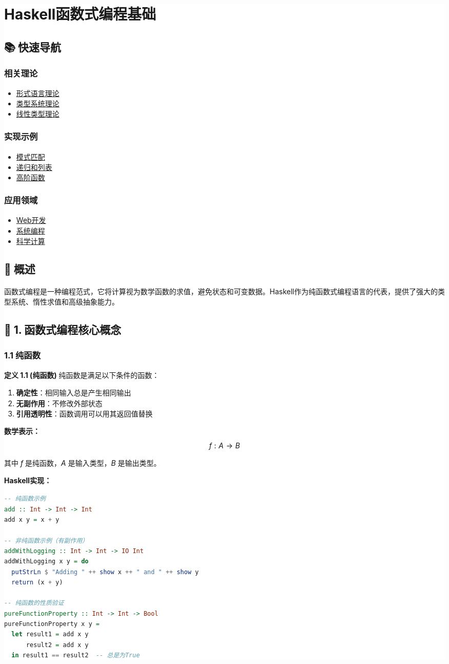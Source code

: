 # Haskell函数式编程基础

## 📚 快速导航

### 相关理论

- [形式语言理论](../../03-Theory/01-Programming-Language-Theory/001-Syntax-Theory.md)
- [类型系统理论](../../03-Theory/04-Type-Theory/001-Simple-Type-Theory.md)
- [线性类型理论](../../03-Theory/07-Linear-Type-Theory/001-Linear-Type-Theory-Foundation.md)

### 实现示例

- [模式匹配](./002-Pattern-Matching.md)
- [递归和列表](./003-Recursion-and-Lists.md)
- [高阶函数](./004-Higher-Order-Functions.md)

### 应用领域

- [Web开发](../11-Web-Development/001-Web-Development-Foundation.md)
- [系统编程](../12-System-Programming/001-System-Programming-Foundation.md)
- [科学计算](../09-Scientific-Computing/001-Numerical-Computation.md)

## 🎯 概述

函数式编程是一种编程范式，它将计算视为数学函数的求值，避免状态和可变数据。Haskell作为纯函数式编程语言的代表，提供了强大的类型系统、惰性求值和高级抽象能力。

## 📖 1. 函数式编程核心概念

### 1.1 纯函数

**定义 1.1 (纯函数)**
纯函数是满足以下条件的函数：

1. **确定性**：相同输入总是产生相同输出
2. **无副作用**：不修改外部状态
3. **引用透明性**：函数调用可以用其返回值替换

**数学表示：**
$$f : A \rightarrow B$$

其中 $f$ 是纯函数，$A$ 是输入类型，$B$ 是输出类型。

**Haskell实现：**

```haskell
-- 纯函数示例
add :: Int -> Int -> Int
add x y = x + y

-- 非纯函数示例（有副作用）
addWithLogging :: Int -> Int -> IO Int
addWithLogging x y = do
  putStrLn $ "Adding " ++ show x ++ " and " ++ show y
  return (x + y)

-- 纯函数的性质验证
pureFunctionProperty :: Int -> Int -> Bool
pureFunctionProperty x y = 
  let result1 = add x y
      result2 = add x y
  in result1 == result2  -- 总是为True
```
